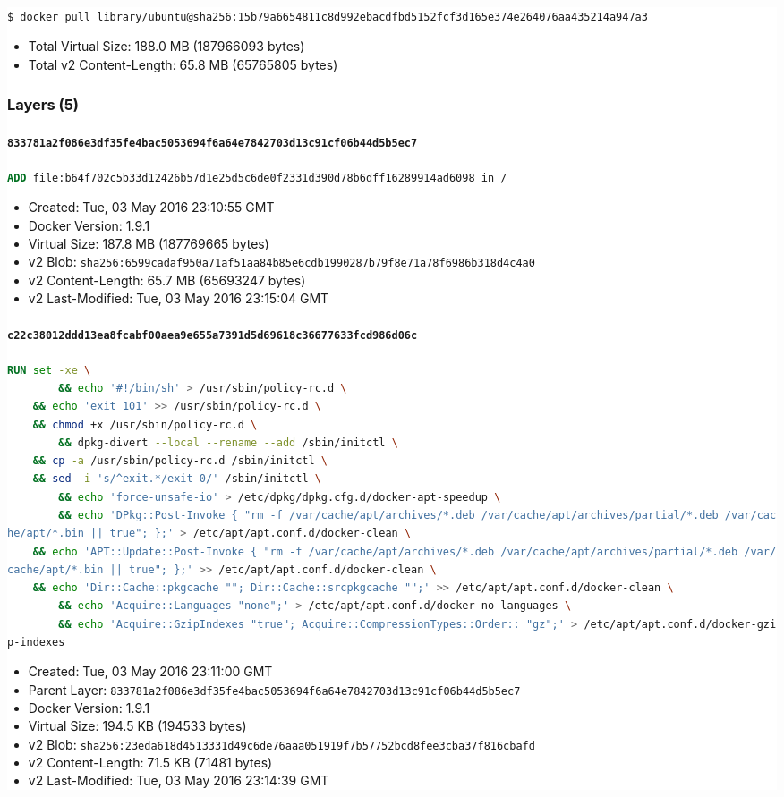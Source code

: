 ```console
$ docker pull library/ubuntu@sha256:15b79a6654811c8d992ebacdfbd5152fcf3d165e374e264076aa435214a947a3
```

-	Total Virtual Size: 188.0 MB (187966093 bytes)
-	Total v2 Content-Length: 65.8 MB (65765805 bytes)

### Layers (5)

#### `833781a2f086e3df35fe4bac5053694f6a64e7842703d13c91cf06b44d5b5ec7`

```dockerfile
ADD file:b64f702c5b33d12426b57d1e25d5c6de0f2331d390d78b6dff16289914ad6098 in /
```

-	Created: Tue, 03 May 2016 23:10:55 GMT
-	Docker Version: 1.9.1
-	Virtual Size: 187.8 MB (187769665 bytes)
-	v2 Blob: `sha256:6599cadaf950a71af51aa84b85e6cdb1990287b79f8e71a78f6986b318d4c4a0`
-	v2 Content-Length: 65.7 MB (65693247 bytes)
-	v2 Last-Modified: Tue, 03 May 2016 23:15:04 GMT

#### `c22c38012ddd13ea8fcabf00aea9e655a7391d5d69618c36677633fcd986d06c`

```dockerfile
RUN set -xe \
		&& echo '#!/bin/sh' > /usr/sbin/policy-rc.d \
	&& echo 'exit 101' >> /usr/sbin/policy-rc.d \
	&& chmod +x /usr/sbin/policy-rc.d \
		&& dpkg-divert --local --rename --add /sbin/initctl \
	&& cp -a /usr/sbin/policy-rc.d /sbin/initctl \
	&& sed -i 's/^exit.*/exit 0/' /sbin/initctl \
		&& echo 'force-unsafe-io' > /etc/dpkg/dpkg.cfg.d/docker-apt-speedup \
		&& echo 'DPkg::Post-Invoke { "rm -f /var/cache/apt/archives/*.deb /var/cache/apt/archives/partial/*.deb /var/cache/apt/*.bin || true"; };' > /etc/apt/apt.conf.d/docker-clean \
	&& echo 'APT::Update::Post-Invoke { "rm -f /var/cache/apt/archives/*.deb /var/cache/apt/archives/partial/*.deb /var/cache/apt/*.bin || true"; };' >> /etc/apt/apt.conf.d/docker-clean \
	&& echo 'Dir::Cache::pkgcache ""; Dir::Cache::srcpkgcache "";' >> /etc/apt/apt.conf.d/docker-clean \
		&& echo 'Acquire::Languages "none";' > /etc/apt/apt.conf.d/docker-no-languages \
		&& echo 'Acquire::GzipIndexes "true"; Acquire::CompressionTypes::Order:: "gz";' > /etc/apt/apt.conf.d/docker-gzip-indexes
```

-	Created: Tue, 03 May 2016 23:11:00 GMT
-	Parent Layer: `833781a2f086e3df35fe4bac5053694f6a64e7842703d13c91cf06b44d5b5ec7`
-	Docker Version: 1.9.1
-	Virtual Size: 194.5 KB (194533 bytes)
-	v2 Blob: `sha256:23eda618d4513331d49c6de76aaa051919f7b57752bcd8fee3cba37f816cbafd`
-	v2 Content-Length: 71.5 KB (71481 bytes)
-	v2 Last-Modified: Tue, 03 May 2016 23:14:39 GMT

